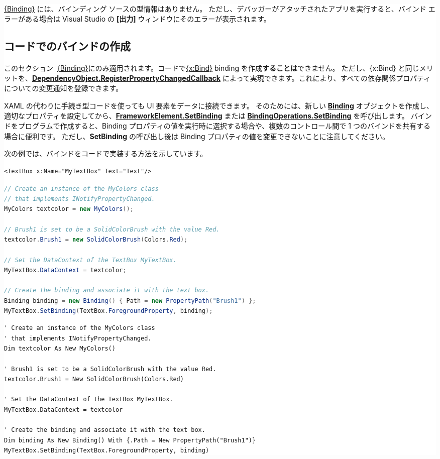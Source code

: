 [{Binding}](https://docs.microsoft.com/windows/uwp/xaml-platform/binding-markup-extension) には、バインディング ソースの型情報はありません。 ただし、デバッガーがアタッチされたアプリを実行すると、バインド エラーがある場合は Visual Studio の **[出力]** ウィンドウにそのエラーが表示されます。

## <a name="creating-bindings-in-code"></a>コードでのバインドの作成

このセクション  [{Binding}](https://docs.microsoft.com/windows/uwp/xaml-platform/binding-markup-extension)にのみ適用されます。コードで[{x:Bind}](https://docs.microsoft.com/windows/uwp/xaml-platform/x-bind-markup-extension) binding を作成**することは**できません。 ただし、{x:Bind} と同じメリットを、[**DependencyObject.RegisterPropertyChangedCallback**](https://docs.microsoft.com/uwp/api/windows.ui.xaml.dependencyobject.registerpropertychangedcallback) によって実現できます。これにより、すべての依存関係プロパティについての変更通知を登録できます。

XAML の代わりに手続き型コードを使っても UI 要素をデータに接続できます。 そのためには、新しい [**Binding**](https://docs.microsoft.com/uwp/api/Windows.UI.Xaml.Data.Binding) オブジェクトを作成し、適切なプロパティを設定してから、[**FrameworkElement.SetBinding**](https://docs.microsoft.com/uwp/api/windows.ui.xaml.frameworkelement.setbinding) または [**BindingOperations.SetBinding**](https://docs.microsoft.com/uwp/api/windows.ui.xaml.data.bindingoperations.setbinding) を呼び出します。 バインドをプログラムで作成すると、Binding プロパティの値を実行時に選択する場合や、複数のコントロール間で 1 つのバインドを共有する場合に便利です。 ただし、**SetBinding** の呼び出し後は Binding プロパティの値を変更できないことに注意してください。

次の例では、バインドをコードで実装する方法を示しています。

```xaml
<TextBox x:Name="MyTextBox" Text="Text"/>
```

```csharp
// Create an instance of the MyColors class 
// that implements INotifyPropertyChanged.
MyColors textcolor = new MyColors();

// Brush1 is set to be a SolidColorBrush with the value Red.
textcolor.Brush1 = new SolidColorBrush(Colors.Red);

// Set the DataContext of the TextBox MyTextBox.
MyTextBox.DataContext = textcolor;

// Create the binding and associate it with the text box.
Binding binding = new Binding() { Path = new PropertyPath("Brush1") };
MyTextBox.SetBinding(TextBox.ForegroundProperty, binding);
```

```vbnet
' Create an instance of the MyColors class 
' that implements INotifyPropertyChanged. 
Dim textcolor As New MyColors()

' Brush1 is set to be a SolidColorBrush with the value Red. 
textcolor.Brush1 = New SolidColorBrush(Colors.Red)

' Set the DataContext of the TextBox MyTextBox. 
MyTextBox.DataContext = textcolor

' Create the binding and associate it with the text box.
Dim binding As New Binding() With {.Path = New PropertyPath("Brush1")}
MyTextBox.SetBinding(TextBox.ForegroundProperty, binding)
```
